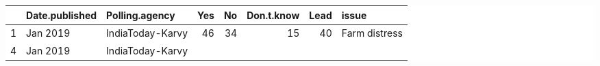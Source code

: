 <table class="table" style="margin-left: auto; margin-right: auto;">
<thead>
<tr>
<th style="text-align:left;">
</th>
<th style="text-align:left;">
Date.published
</th>
<th style="text-align:left;">
Polling.agency
</th>
<th style="text-align:right;">
Yes
</th>
<th style="text-align:right;">
No
</th>
<th style="text-align:right;">
Don.t.know
</th>
<th style="text-align:right;">
Lead
</th>
<th style="text-align:left;">
issue
</th>
</tr>
</thead>
<tbody>
<tr>
<td style="text-align:left;">
1
</td>
<td style="text-align:left;">
Jan 2019
</td>
<td style="text-align:left;">
IndiaToday-Karvy
</td>
<td style="text-align:right;">
46
</td>
<td style="text-align:right;">
34
</td>
<td style="text-align:right;">
15
</td>
<td style="text-align:right;">
40
</td>
<td style="text-align:left;">
Farm distress
</td>
</tr>
<tr>
<td style="text-align:left;">
4
</td>
<td style="text-align:left;">
Jan 2019
</td>
<td style="text-align:left;">
IndiaToday-Karvy